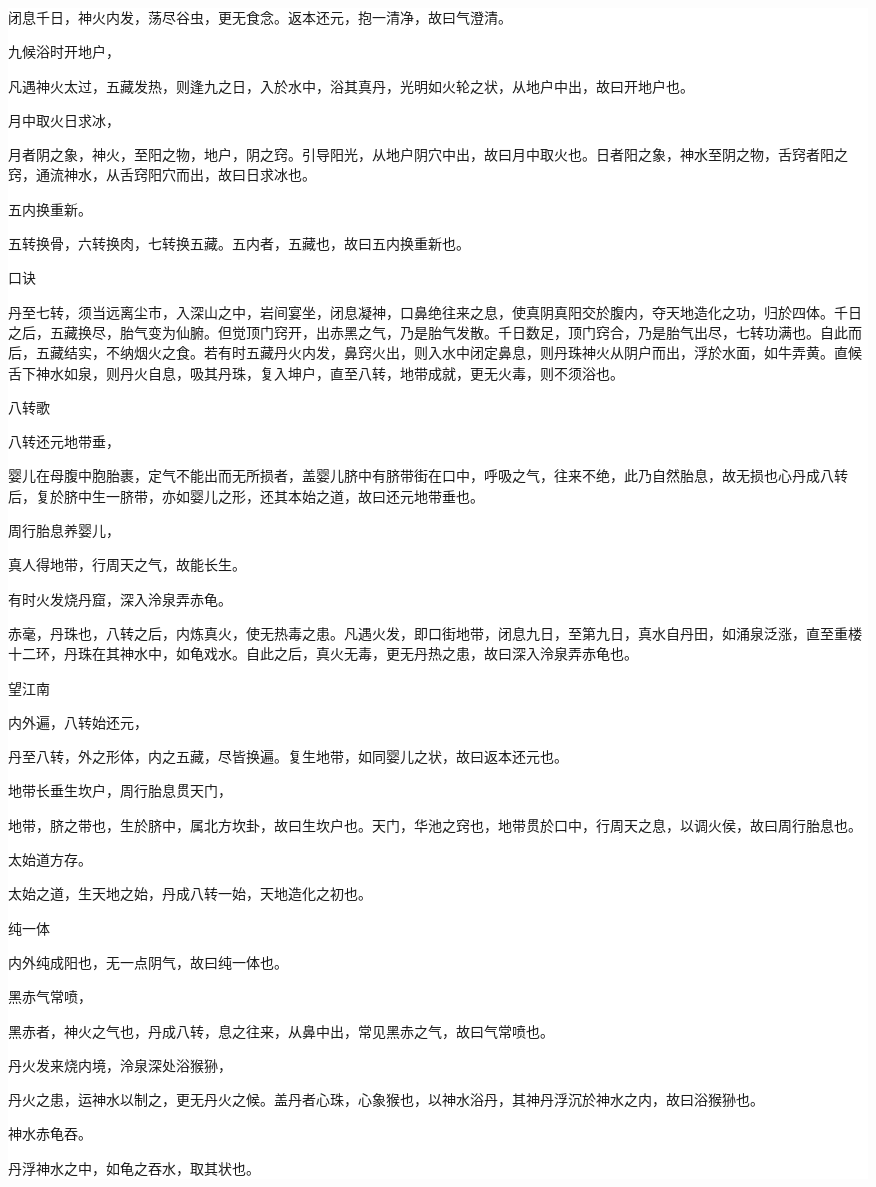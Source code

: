 闭息千日，神火内发，荡尽谷虫，更无食念。返本还元，抱一清净，故曰气澄清。  

九候浴时开地户，  

凡遇神火太过，五藏发热，则逢九之日，入於水中，浴其真丹，光明如火轮之状，从地户中出，故曰开地户也。  

月中取火日求冰，  

月者阴之象，神火，至阳之物，地户，阴之窍。引导阳光，从地户阴穴中出，故曰月中取火也。日者阳之象，神水至阴之物，舌窍者阳之窍，通流神水，从舌窍阳穴而出，故曰日求冰也。  

五内换重新。  

五转换骨，六转换肉，七转换五藏。五内者，五藏也，故曰五内换重新也。  

口诀  

丹至七转，须当远离尘市，入深山之中，岩间宴坐，闭息凝神，口鼻绝往来之息，使真阴真阳交於腹内，夺天地造化之功，归於四体。千日之后，五藏换尽，胎气变为仙腑。但觉顶门窍开，出赤黑之气，乃是胎气发散。千日数足，顶门窍合，乃是胎气出尽，七转功满也。自此而后，五藏结实，不纳烟火之食。若有时五藏丹火内发，鼻窍火出，则入水中闭定鼻息，则丹珠神火从阴户而出，浮於水面，如牛弄黄。直候舌下神水如泉，则丹火自息，吸其丹珠，复入坤户，直至八转，地带成就，更无火毒，则不须浴也。  

八转歌  

八转还元地带垂，  

婴儿在母腹中胞胎裹，定气不能出而无所损者，盖婴儿脐中有脐带街在口中，呼吸之气，往来不绝，此乃自然胎息，故无损也心丹成八转后，复於脐中生一脐带，亦如婴儿之形，还其本始之道，故曰还元地带垂也。  

周行胎息养婴儿，  

真人得地带，行周天之气，故能长生。  

有时火发烧丹窟，深入泠泉弄赤龟。  

赤毫，丹珠也，八转之后，内炼真火，使无热毒之患。凡遇火发，即口街地带，闭息九日，至第九日，真水自丹田，如涌泉泛涨，直至重楼十二环，丹珠在其神水中，如龟戏水。自此之后，真火无毒，更无丹热之患，故曰深入泠泉弄赤龟也。  

望江南  

内外遍，八转始还元，  

丹至八转，外之形体，内之五藏，尽皆换遍。复生地带，如同婴儿之状，故曰返本还元也。  

地带长垂生坎户，周行胎息贯天门，  

地带，脐之带也，生於脐中，属北方坎卦，故曰生坎户也。天门，华池之窍也，地带贯於口中，行周天之息，以调火侯，故曰周行胎息也。  

太始道方存。  

太始之道，生天地之始，丹成八转一始，天地造化之初也。  

纯一体  

内外纯成阳也，无一点阴气，故曰纯一体也。  

黑赤气常喷，  

黑赤者，神火之气也，丹成八转，息之往来，从鼻中出，常见黑赤之气，故曰气常喷也。  

丹火发来烧内境，泠泉深处浴猴狲，  

丹火之患，运神水以制之，更无丹火之候。盖丹者心珠，心象猴也，以神水浴丹，其神丹浮沉於神水之内，故曰浴猴狲也。  

神水赤龟吞。  

丹浮神水之中，如龟之吞水，取其状也。  
